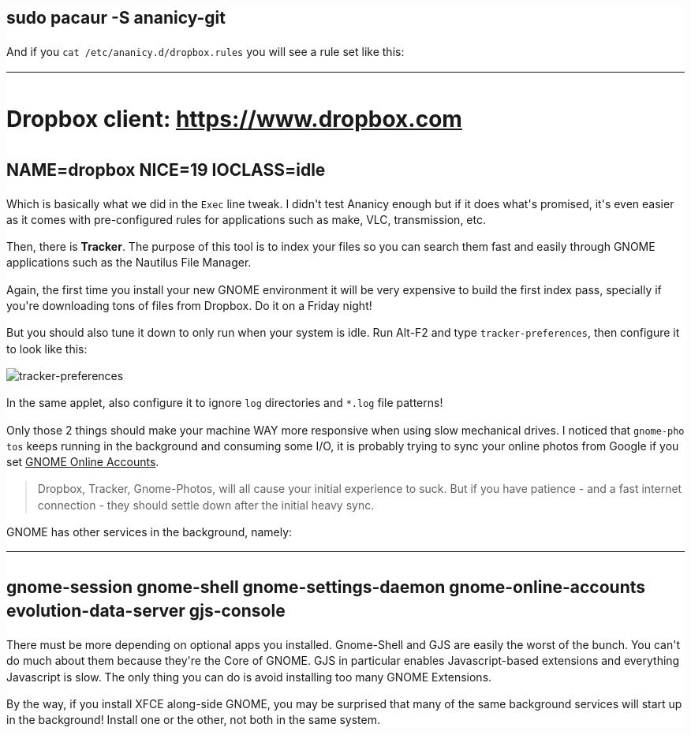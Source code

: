 sudo pacaur -S ananicy-git
---

And if you `cat /etc/ananicy.d/dropbox.rules` you will see a rule set like this:

---
# Dropbox client: https://www.dropbox.com
NAME=dropbox       NICE=19     IOCLASS=idle
---

Which is basically what we did in the `Exec` line tweak. I didn't test Ananicy enough but if it does what's promised, it's even easier as it comes with pre-configured rules for applications such as make, VLC, transmission, etc.

Then, there is **Tracker**. The purpose of this tool is to index your files so you can search them fast and easily through GNOME applications such as the Nautilus File Manager.

Again, the first time you install your new GNOME environment it will be very expensive to build the first index pass, specially if you're downloading tons of files from Dropbox. Do it on a Friday night!

But you should also tune it down to only run when your system is idle. Run Alt-F2 and type `tracker-preferences`, then configure it to look like this:

![tracker-preferences](https://akitaonrails.s3.amazonaws.com/assets/image_asset/image/605/Screenshot_from_2017-01-17_15-32-38.png)

In the same applet, also configure it to ignore `log` directories and `*.log` file patterns!

Only those 2 things should make your machine WAY more responsive when using slow mechanical drives. I noticed that `gnome-photos` keeps running in the background and consuming some I/O, it is probably trying to sync your online photos from Google if you set [GNOME Online Accounts](https://wiki.gnome.org/Projects/GnomeOnlineAccounts).

> Dropbox, Tracker, Gnome-Photos, will all cause your initial experience to suck. But if you have patience - and a fast internet connection - they should settle down after the initial heavy sync.

GNOME has other services in the background, namely:

---
gnome-session
gnome-shell
gnome-settings-daemon
gnome-online-accounts
evolution-data-server
gjs-console
---

There must be more depending on optional apps you installed. Gnome-Shell and GJS are easily the worst of the bunch. You can't do much about them because they're the Core of GNOME. GJS in particular enables Javascript-based extensions and everything Javascript is slow. The only thing you can do is avoid installing too many GNOME Extensions.

By the way, if you install XFCE along-side GNOME, you may be surprised that many of the same background services will start up in the background! Install one or the other, not both in the same system.
